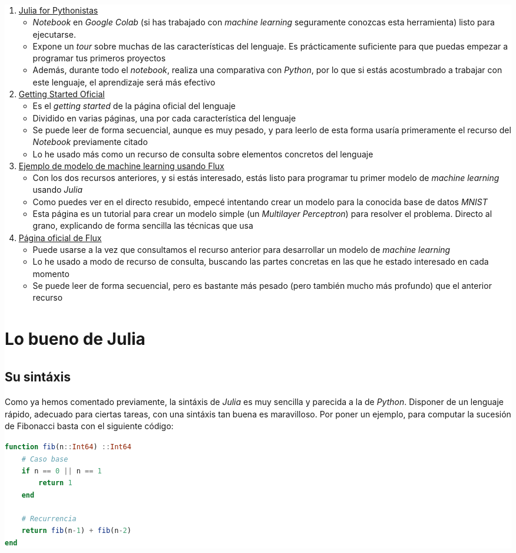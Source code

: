 1. [Julia for Pythonistas](https://colab.research.google.com/github/ageron/julia_notebooks/blob/master/Julia_for_Pythonistas.ipynb)
    - *Notebook* en *Google Colab* (si has trabajado con *machine learning* seguramente conozcas esta herramienta) listo para ejecutarse.
    - Expone un *tour* sobre muchas de las características del lenguaje. Es prácticamente suficiente para que puedas empezar a programar tus primeros proyectos
    - Además, durante todo el *notebook*, realiza una comparativa con *Python*, por lo que si estás acostumbrado a trabajar con este lenguaje, el aprendizaje será más efectivo
2. [Getting Started Oficial](https://docs.julialang.org/en/v1/manual/getting-started/)
    - Es el *getting started* de la página oficial del lenguaje
    - Dividido en varias páginas, una por cada característica del lenguaje
    - Se puede leer de forma secuencial, aunque es muy pesado, y para leerlo de esta forma usaría primeramente el recurso del *Notebook* previamente citado
    - Lo he usado más como un recurso de consulta sobre elementos concretos del lenguaje
3. [Ejemplo de modelo de machine learning usando Flux](https://machinelearninggeek.com/mnist-with-julia/)
    - Con los dos recursos anteriores, y si estás interesado, estás listo para programar tu primer modelo de *machine learning* usando *Julia*
    - Como puedes ver en el directo resubido, empecé intentando crear un modelo para la conocida base de datos *MNIST*
    - Esta página es un tutorial para crear un modelo simple (un *Multilayer Perceptron*) para resolver el problema. Directo al grano, explicando de forma sencilla las técnicas que usa
4. [Página oficial de Flux](https://fluxml.ai/Flux.jl/stable/models/overview/)
    - Puede usarse a la vez que consultamos el recurso anterior para desarrollar un modelo de *machine learning*
    - Lo he usado a modo de recurso de consulta, buscando las partes concretas en las que he estado interesado en cada momento
    - Se puede leer de forma secuencial, pero es bastante más pesado (pero también mucho más profundo) que el anterior recurso

# Lo bueno de Julia

## Su sintáxis

Como ya hemos comentado previamente, la sintáxis de *Julia* es muy sencilla y parecida a la de *Python*. Disponer de un lenguaje rápido, adecuado para ciertas tareas, con una sintáxis tan buena es maravilloso. Por poner un ejemplo, para computar la sucesión de Fibonacci basta con el siguiente código:

~~~julia
function fib(n::Int64) ::Int64
    # Caso base
    if n == 0 || n == 1
        return 1
    end

    # Recurrencia
    return fib(n-1) + fib(n-2)
end
~~~
